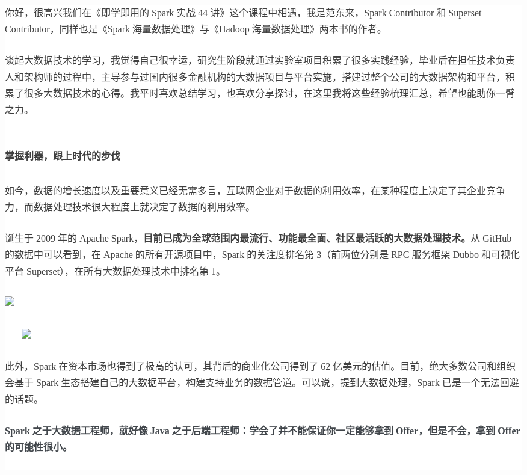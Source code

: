 <p style="line-height: 1.75em; text-align: justify;"><span style="color: rgb(63, 63, 63);"></span></p> 
<p style="line-height: 1.7;margin-bottom: 0pt;margin-top: 0pt;font-size: 11pt;color: #494949;"><span style="font-size: 16px; font-family: 微软雅黑, &quot;Microsoft YaHei&quot;; color: rgb(63, 63, 63);">你好，很高兴我们在《即学即用的 Spark 实战 44 讲》这个课程中相遇，我是范东来，Spark Contributor 和 Superset Contributor，同样也是《Spark 海量数据处理》与《Hadoop 海量数据处理》两本书的作者。</span></p> 
<p style="line-height: 1.7;margin-bottom: 0pt;margin-top: 0pt;font-size: 11pt;color: #494949;"><br></p> 
<p style="line-height: 1.7;margin-bottom: 0pt;margin-top: 0pt;font-size: 11pt;color: #494949;"><span style="font-size: 16px; font-family: 微软雅黑, &quot;Microsoft YaHei&quot;; color: rgb(63, 63, 63);">谈起大数据技术的学习，我觉得自己很幸运，研究生阶段就通过实验室项目积累了很多实践经验，毕业后在担任技术负责人和架构师的过程中，主导参与过国内很多金融机构的大数据项目与平台实施，搭建过整个公司的大数据架构和平台，积累了很多大数据技术的心得。我平时喜欢总结学习，也喜欢分享探讨，在这里我将这些经验梳理汇总，希望也能助你一臂之力。</span></p> 
<h1><p><span style="font-size: 16px; font-family: 微软雅黑, &quot;Microsoft YaHei&quot;; color: rgb(63, 63, 63);">掌握利器，跟上时代的步伐</span></p></h1> 
<p style="line-height: 1.7;margin-bottom: 0pt;margin-top: 0pt;font-size: 11pt;color: #494949;"><span style="font-size: 16px; font-family: 微软雅黑, &quot;Microsoft YaHei&quot;; color: rgb(63, 63, 63);">如今，数据的增长速度以及重要意义已经无需多言，互联网企业对于数据的利用效率，在某种程度上决定了其企业竞争力，而数据处理技术很大程度上就决定了数据的利用效率。</span></p> 
<p style="line-height: 1.7;margin-bottom: 0pt;margin-top: 0pt;font-size: 11pt;color: #494949;"><br></p> 
<p style="line-height: 1.7;margin-bottom: 0pt;margin-top: 0pt;font-size: 11pt;color: #494949;"><span style="font-size: 16px; font-family: 微软雅黑, &quot;Microsoft YaHei&quot;; color: rgb(63, 63, 63);">诞生于 2009 年的 Apache Spark，<strong>目前已成为全球范围内最流行、功能最全面、社区最活跃的大数据处理技术</strong><strong>。</strong>从 GitHub 的数据中可以看到，在 Apache 的所有开源项目中，Spark 的关注度排名第 3（前两位分别是 RPC 服务框架 Dubbo 和可视化平台 Superset），在所有大数据处理技术中排名第 1。</span></p> 
<p style="line-height: 1.7;margin-bottom: 0pt;margin-top: 0pt;font-size: 11pt;color: #494949;"><br></p> 
<p style="line-height: 1.7;margin-bottom: 0pt;margin-top: 0pt;font-size: 11pt;color: #494949;"><span style="font-size: 16px; font-family: 微软雅黑, &quot;Microsoft YaHei&quot;; color: rgb(63, 63, 63);"><img src="https://s0.lgstatic.com/i/image3/M01/85/B1/Cgq2xl6OriuACWpvAAB3UaNF4FA777.png"></span></p> 
<p style="line-height: 1.7;margin-bottom: 0pt;margin-top: 0pt;font-size: 11pt;color: #494949;"><span style="font-size: 16px; font-family: 微软雅黑, &quot;Microsoft YaHei&quot;; color: rgb(63, 63, 63);"><br></span></p> 
<p style="line-height: 1.7;margin-bottom: 0pt;margin-top: 0pt;font-size: 11pt;color: #494949;"><span style="font-size: 16px; font-family: 微软雅黑, &quot;Microsoft YaHei&quot;; color: rgb(63, 63, 63);"> &nbsp; &nbsp; &nbsp; &nbsp;<img src="https://s0.lgstatic.com/i/image3/M01/0C/9B/Ciqah16OriuAdsN9AAAVdnUJRWU547.png"> &nbsp; &nbsp; &nbsp;</span></p> 
<p style="line-height: 1.7;margin-bottom: 0pt;margin-top: 0pt;font-size: 11pt;color: #494949;"><br></p> 
<p style="line-height: 1.7;margin-bottom: 0pt;margin-top: 0pt;font-size: 11pt;color: #494949;"><span style="font-size: 16px; font-family: 微软雅黑, &quot;Microsoft YaHei&quot;; color: rgb(63, 63, 63);">此外，Spark 在资本市场也得到了极高的认可，其背后的商业化公司得到了 62 亿美元的估值。目前，绝大多数公司和组织会基于 Spark 生态搭建自己的大数据平台，构建支持业务的数据管道。可以说，提到大数据处理，Spark 已是一个无法回避的话题。</span></p> 
<p style="line-height: 1.7;margin-bottom: 0pt;margin-top: 0pt;font-size: 11pt;color: #494949;"><br></p> 
<p style="line-height: 1.7;margin-bottom: 0pt;margin-top: 0pt;font-size: 11pt;color: #494949;"><span style="font-size: 16px; font-family: 微软雅黑, &quot;Microsoft YaHei&quot;; color: rgb(63, 63, 63);"><strong style="color: rgb(65, 70, 75);color: #41464b;">Spark</strong><strong style="color: rgb(65, 70, 75);color: #41464b;"> </strong><strong style="color: rgb(65, 70, 75);color: #41464b;">之于大数据工程师</strong><strong style="color: rgb(65, 70, 75);color: #41464b;">，</strong><strong style="color: rgb(65, 70, 75);color: #41464b;">就好像</strong><strong style="color: rgb(65, 70, 75);color: #41464b;"> </strong><strong style="color: rgb(65, 70, 75);color: #41464b;">Java</strong><strong style="color: rgb(65, 70, 75);color: #41464b;"> </strong><strong style="color: rgb(65, 70, 75);color: #41464b;">之于</strong><strong style="color: rgb(65, 70, 75);color: #41464b;">后端工程师</strong><strong style="color: rgb(65, 70, 75);color: #41464b;">：</strong><strong style="color: rgb(65, 70, 75);color: #41464b;">学会了并不能保证</strong><strong style="color: rgb(65, 70, 75);color: #41464b;">你</strong><strong style="color: rgb(65, 70, 75);color: #41464b;">一定能够拿到</strong><strong style="color: rgb(65, 70, 75);color: #41464b;"> </strong><strong style="color: rgb(65, 70, 75);color: #41464b;">O</strong><strong style="color: rgb(65, 70, 75);color: #41464b;">ffer，但是不会</strong><strong style="color: rgb(65, 70, 75);color: #41464b;">，</strong><strong style="color: rgb(65, 70, 75);color: #41464b;">拿到</strong><strong style="color: rgb(65, 70, 75);color: #41464b;"> </strong><strong style="color: rgb(65, 70, 75);color: #41464b;">O</strong><strong style="color: rgb(65, 70, 75);color: #41464b;">ffer</strong><strong style="color: rgb(65, 70, 75);color: #41464b;"> </strong><strong style="color: rgb(65, 70, 75);color: #41464b;">的可能性很小。</strong></span></p> 
<p style="line-height: 1.7;margin-bottom: 0pt;margin-top: 0pt;font-size: 11pt;color: #494949;"><br></p> 